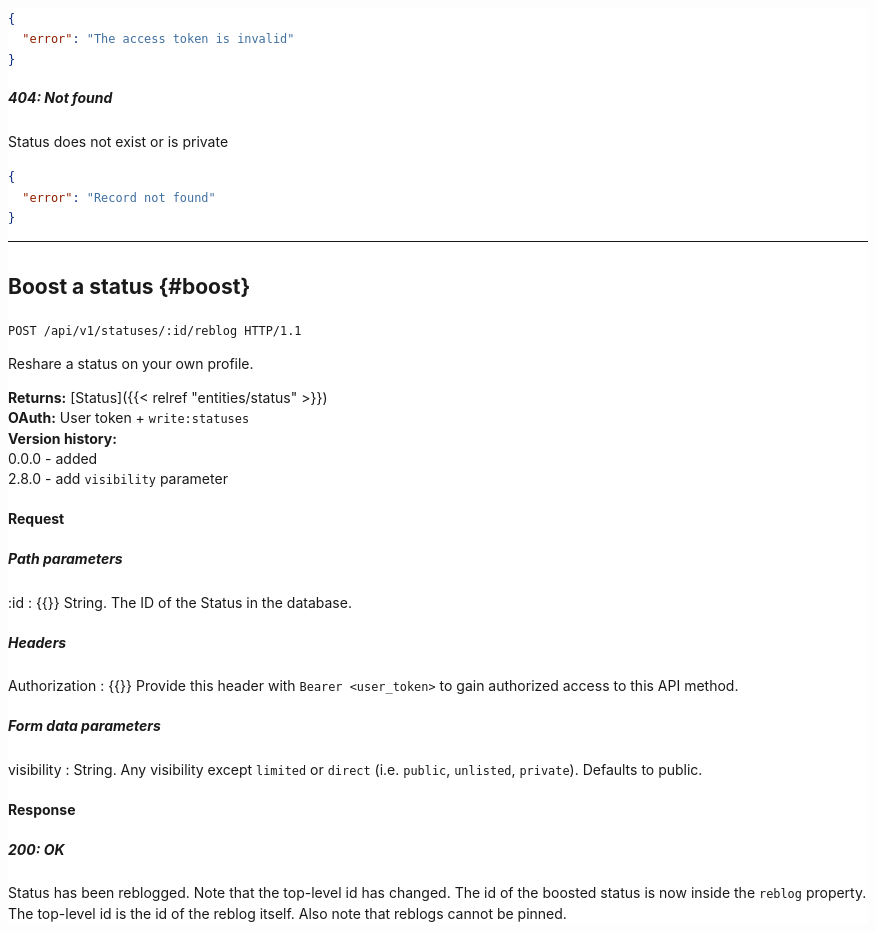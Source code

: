 ```json
{
  "error": "The access token is invalid"
}
```

##### 404: Not found

Status does not exist or is private

```json
{
  "error": "Record not found"
}
```

---

## Boost a status {#boost}

```http
POST /api/v1/statuses/:id/reblog HTTP/1.1
```

Reshare a status on your own profile.

**Returns:** [Status]({{< relref "entities/status" >}})\
**OAuth:** User token + `write:statuses`\
**Version history:**\
0.0.0 - added\
2.8.0 - add `visibility` parameter

#### Request

##### Path parameters

:id
: {{<required>}} String. The ID of the Status in the database.

##### Headers

Authorization
: {{<required>}} Provide this header with `Bearer <user_token>` to gain authorized access to this API method.

##### Form data parameters

visibility
: String. Any visibility except `limited` or `direct` (i.e. `public`, `unlisted`, `private`). Defaults to public.

#### Response
##### 200: OK

Status has been reblogged. Note that the top-level id has changed. The id of the boosted status is now inside the `reblog` property. The top-level id is the id of the reblog itself. Also note that reblogs cannot be pinned.
